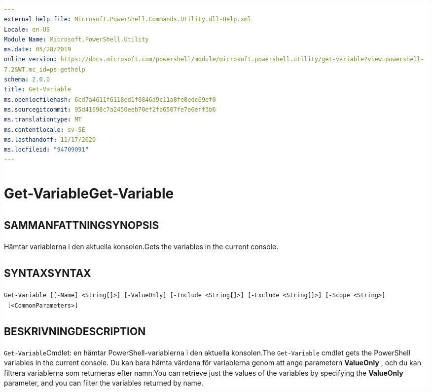 ```yaml
---
external help file: Microsoft.PowerShell.Commands.Utility.dll-Help.xml
Locale: en-US
Module Name: Microsoft.PowerShell.Utility
ms.date: 05/28/2019
online version: https://docs.microsoft.com/powershell/module/microsoft.powershell.utility/get-variable?view=powershell-7.2&WT.mc_id=ps-gethelp
schema: 2.0.0
title: Get-Variable
ms.openlocfilehash: 6cd7a4611f6118ed1f0846d9c11a8fe8edc69ef0
ms.sourcegitcommit: 95d41698c7a2450eeb70ef2fb6507fe7e6eff3b6
ms.translationtype: MT
ms.contentlocale: sv-SE
ms.lasthandoff: 11/17/2020
ms.locfileid: "94709091"
---
```

# <span data-ttu-id="4811b-102">Get-Variable</span><span class="sxs-lookup"><span data-stu-id="4811b-102">Get-Variable</span></span>

## <span data-ttu-id="4811b-103">SAMMANFATTNING</span><span class="sxs-lookup"><span data-stu-id="4811b-103">SYNOPSIS</span></span>
<span data-ttu-id="4811b-104">Hämtar variablerna i den aktuella konsolen.</span><span class="sxs-lookup"><span data-stu-id="4811b-104">Gets the variables in the current console.</span></span>

## <span data-ttu-id="4811b-105">SYNTAX</span><span class="sxs-lookup"><span data-stu-id="4811b-105">SYNTAX</span></span>

```
Get-Variable [[-Name] <String[]>] [-ValueOnly] [-Include <String[]>] [-Exclude <String[]>] [-Scope <String>]
 [<CommonParameters>]
```

## <span data-ttu-id="4811b-106">BESKRIVNING</span><span class="sxs-lookup"><span data-stu-id="4811b-106">DESCRIPTION</span></span>

<span data-ttu-id="4811b-107">`Get-Variable`Cmdlet: en hämtar PowerShell-variablerna i den aktuella konsolen.</span><span class="sxs-lookup"><span data-stu-id="4811b-107">The `Get-Variable` cmdlet gets the PowerShell variables in the current console.</span></span>
<span data-ttu-id="4811b-108">Du kan bara hämta värdena för variablerna genom att ange parametern **ValueOnly** , och du kan filtrera variablerna som returneras efter namn.</span><span class="sxs-lookup"><span data-stu-id="4811b-108">You can retrieve just the values of the variables by specifying the **ValueOnly** parameter, and you can filter the variables returned by name.</span></span>
